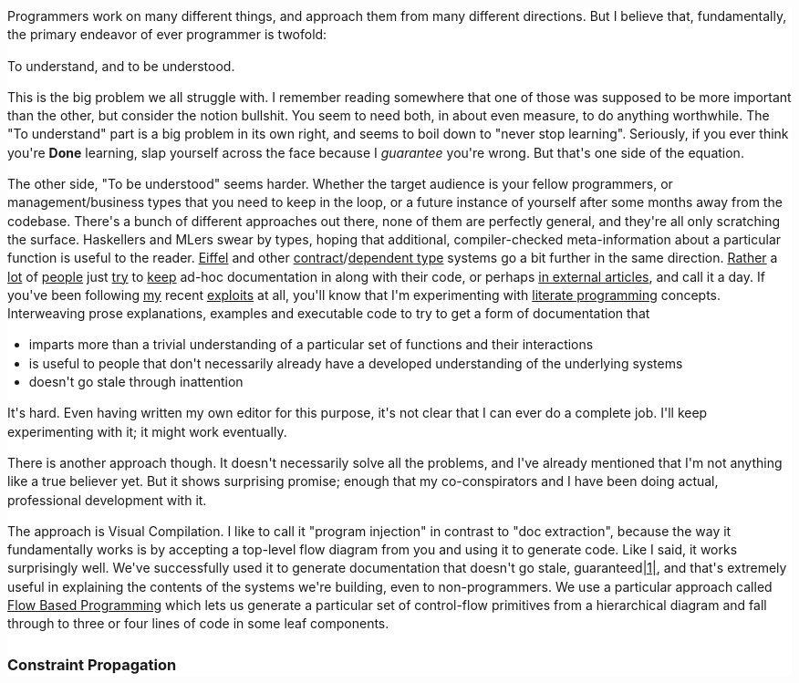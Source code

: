 Programmers work on many different things, and approach them from many different directions. But I believe that, fundamentally, the primary endeavor of ever programmer is twofold:

To understand, and to be understood.

This is the big problem we all struggle with. I remember reading somewhere that one of those was supposed to be more important than the other, but consider the notion bullshit. You seem to need both, in about even measure, to do anything worthwhile. The "To understand" part is a big problem in its own right, and seems to boil down to "never stop learning". Seriously, if you ever think you're **Done** learning, slap yourself across the face because I *guarantee* you're wrong. But that's one side of the equation.

The other side, "To be understood" seems harder. Whether the target audience is your fellow programmers, or management/business types that you need to keep in the loop, or a future instance of yourself after some months away from the codebase. There's a bunch of different approaches out there, none of them are perfectly general, and they're all only scratching the surface. Haskellers and MLers swear by types, hoping that additional, compiler-checked meta-information about a particular function is useful to the reader. [Eiffel](https://www.eiffel.com/values/design-by-contract/) and other [contract](http://docs.racket-lang.org/guide/contracts-first.html)/[dependent type](http://www.idris-lang.org/) systems go a bit further in the same direction. [Rather](http://www.haskell.org/haddock/doc/html/) a [lot](http://happydoc.sourceforge.net/) of [people](http://www.oracle.com/technetwork/java/javase/documentation/index-137868.html) just [try](https://github.com/clojuredocs/doc-extractor#what-is-extractor) to [keep](http://perldoc.perl.org/perlpod.html) ad-hoc documentation in along with their code, or perhaps [in external articles](/archive/by-tag?tag=ALMOST-LITERATE-PROGRAMMING), and call it a day. If you've been following [my](https://github.com/Inaimathi/cl-notebook) recent [exploits](https://vimeo.com/97623064) at all, you'll know that I'm experimenting with [literate programming](https://en.wikipedia.org/wiki/Literate_programming) concepts. Interweaving prose explanations, examples and executable code to try to get a form of documentation that


- imparts more than a trivial understanding of a particular set of functions and their interactions
- is useful to people that don't necessarily already have a developed understanding of the underlying systems
- doesn't go stale through inattention 


It's hard. Even having written my own editor for this purpose, it's not clear that I can ever do a complete job. I'll keep experimenting with it; it might work eventually.

There is another approach though. It doesn't necessarily solve all the problems, and I've already mentioned that I'm not anything like a true believer yet. But it shows surprising promise; enough that my co-conspirators and I have been doing actual, professional development with it.

The approach is Visual Compilation. I like to call it "program injection" in contrast to "doc extraction", because the way it fundamentally works is by accepting a top-level flow diagram from you and using it to generate code. Like I said, it works surprisingly well. We've successfully used it to generate documentation that doesn't go stale, guaranteed<a name="note-Sun-Jun-29-120930EDT-2014"></a>[|1|](#foot-Sun-Jun-29-120930EDT-2014), and that's extremely useful in explaining the contents of the systems we're building, even to non-programmers. We use a particular approach called [Flow Based Programming](http://www.jpaulmorrison.com/fbp/) which lets us generate a particular set of control-flow primitives from a hierarchical diagram and fall through to three or four lines of code in some leaf components.

### <a name="constraint-propagation" href="#constraint-propagation"></a>Constraint Propagation
